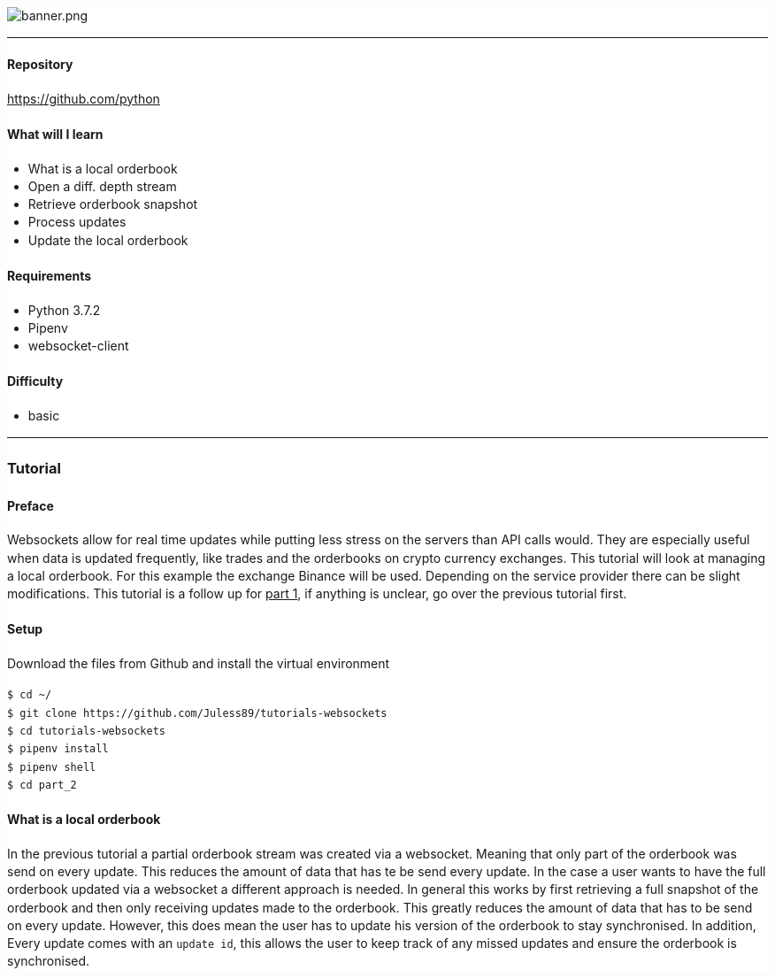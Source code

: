 ![banner.png](https://steemitimages.com/640x0/https://res.cloudinary.com/hpiynhbhq/image/upload/v1515886103/kmzfcpvtzuwhvqhgpyjp.png)

---

#### Repository
https://github.com/python

#### What will I learn

- What is a local orderbook
- Open a diff. depth stream
- Retrieve orderbook snapshot
- Process updates
- Update the local orderbook


#### Requirements

- Python 3.7.2
- Pipenv
- websocket-client

#### Difficulty

- basic

---

### Tutorial

#### Preface

Websockets allow for real time updates while putting less stress on the servers than API calls would. They are especially useful when data is updated frequently, like trades and the orderbooks on crypto currency exchanges. This tutorial will look at managing a local orderbook. For this example the exchange Binance will be used. Depending on the service provider there can be slight modifications. This tutorial is a follow up for [part 1](https://steemit.com/utopian-io/@steempytutorials/part-1-connecting-to-steem-orderbook-stream-via-websockets-on-different-exchanges), if anything is unclear, go over the previous tutorial first.

#### Setup

Download the files from Github and install the virtual environment

```
$ cd ~/
$ git clone https://github.com/Juless89/tutorials-websockets
$ cd tutorials-websockets
$ pipenv install
$ pipenv shell
$ cd part_2
```

#### What is a local orderbook
In the previous tutorial a partial orderbook stream was created via a websocket. Meaning that only part of the orderbook was send on every update. This reduces the amount of data that has te be send every update. In the case a user wants to have the full orderbook updated via a websocket a different approach is needed. In general this works by first retrieving a full snapshot of the orderbook and then only receiving updates made to the orderbook. This greatly reduces the amount of data that has to be send on every update. However, this does mean the user has to update his version of the orderbook to stay synchronised. In addition, Every update comes with an `update id`, this allows the user to keep track of any missed updates and ensure the orderbook is synchronised.
